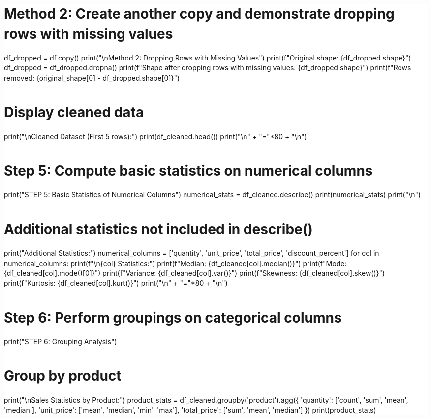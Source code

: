 # Method 2: Create another copy and demonstrate dropping rows with missing values
df_dropped = df.copy()
print("\nMethod 2: Dropping Rows with Missing Values")
print(f"Original shape: {df_dropped.shape}")
df_dropped = df_dropped.dropna()
print(f"Shape after dropping rows with missing values: {df_dropped.shape}")
print(f"Rows removed: {original_shape[0] - df_dropped.shape[0]}")

# Display cleaned data
print("\nCleaned Dataset (First 5 rows):")
print(df_cleaned.head())
print("\n" + "="*80 + "\n")

# Step 5: Compute basic statistics on numerical columns
print("STEP 5: Basic Statistics of Numerical Columns")
numerical_stats = df_cleaned.describe()
print(numerical_stats)
print("\n")

# Additional statistics not included in describe()
print("Additional Statistics:")
numerical_columns = ['quantity', 'unit_price', 'total_price', 'discount_percent']
for col in numerical_columns:
    print(f"\n{col} Statistics:")
    print(f"Median: {df_cleaned[col].median()}")
    print(f"Mode: {df_cleaned[col].mode()[0]}")
    print(f"Variance: {df_cleaned[col].var()}")
    print(f"Skewness: {df_cleaned[col].skew()}")
    print(f"Kurtosis: {df_cleaned[col].kurt()}")
print("\n" + "="*80 + "\n")

# Step 6: Perform groupings on categorical columns
print("STEP 6: Grouping Analysis")

# Group by product
print("\nSales Statistics by Product:")
product_stats = df_cleaned.groupby('product').agg({
    'quantity': ['count', 'sum', 'mean', 'median'],
    'unit_price': ['mean', 'median', 'min', 'max'],
    'total_price': ['sum', 'mean', 'median']
})
print(product_stats)
